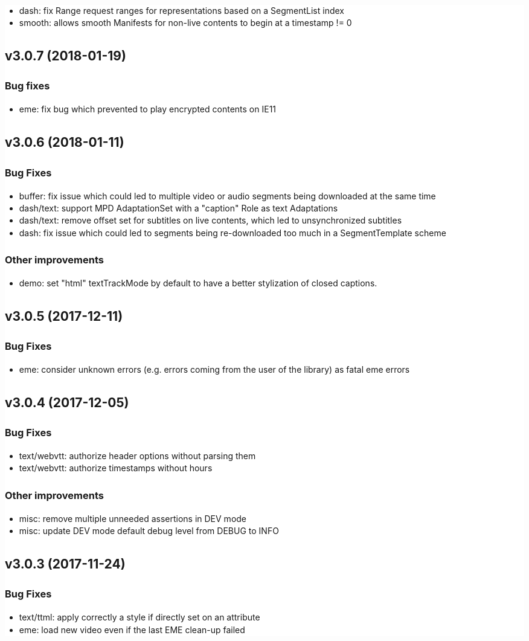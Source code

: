 -   dash: fix Range request ranges for representations based on a SegmentList index
-   smooth: allows smooth Manifests for non-live contents to begin at a timestamp != 0

## v3.0.7 (2018-01-19)

### Bug fixes

-   eme: fix bug which prevented to play encrypted contents on IE11

## v3.0.6 (2018-01-11)

### Bug Fixes

-   buffer: fix issue which could led to multiple video or audio segments being downloaded at the same time
-   dash/text: support MPD AdaptationSet with a "caption" Role as text Adaptations
-   dash/text: remove offset set for subtitles on live contents, which led to unsynchronized subtitles
-   dash: fix issue which could led to segments being re-downloaded too much in a SegmentTemplate scheme

### Other improvements

-   demo: set "html" textTrackMode by default to have a better stylization of closed captions.

## v3.0.5 (2017-12-11)

### Bug Fixes

-   eme: consider unknown errors (e.g. errors coming from the user of the library) as fatal eme errors

## v3.0.4 (2017-12-05)

### Bug Fixes

-   text/webvtt: authorize header options without parsing them
-   text/webvtt: authorize timestamps without hours

### Other improvements

-   misc: remove multiple unneeded assertions in DEV mode
-   misc: update DEV mode default debug level from DEBUG to INFO

## v3.0.3 (2017-11-24)

### Bug Fixes

-   text/ttml: apply correctly a style if directly set on an attribute
-   eme: load new video even if the last EME clean-up failed
